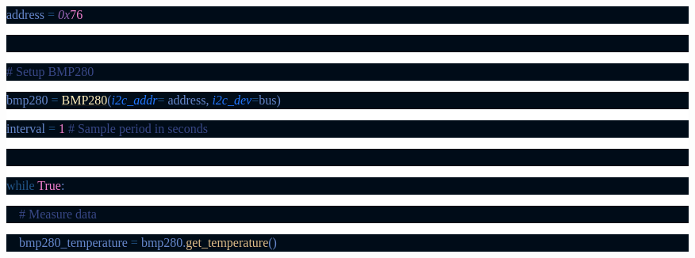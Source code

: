 <p class=MsoNormal style='margin-bottom:0in;line-height:16.5pt;background:#000C18'><span
style='font-size:12.0pt;font-family:Consolas;color:#6688CC'>address </span><span
style='font-size:12.0pt;font-family:Consolas;color:#225588'>=</span><span
style='font-size:12.0pt;font-family:Consolas;color:#6688CC'> </span><i><span
style='font-size:12.0pt;font-family:Consolas;color:#9966B8'>0x</span></i><span
style='font-size:12.0pt;font-family:Consolas;color:#F280D0'>76</span></p>

<p class=MsoNormal style='margin-bottom:0in;line-height:16.5pt;background:#000C18'><span
style='font-size:12.0pt;font-family:Consolas;color:#6688CC'>&nbsp;</span></p>

<p class=MsoNormal style='margin-bottom:0in;line-height:16.5pt;background:#000C18'><span
style='font-size:12.0pt;font-family:Consolas;color:#384887'># Setup BMP280</span></p>

<p class=MsoNormal style='margin-bottom:0in;line-height:16.5pt;background:#000C18'><span
style='font-size:12.0pt;font-family:Consolas;color:#6688CC'>bmp280 </span><span
style='font-size:12.0pt;font-family:Consolas;color:#225588'>=</span><span
style='font-size:12.0pt;font-family:Consolas;color:#6688CC'> </span><u><span
style='font-size:12.0pt;font-family:Consolas;color:#FFEEBB'>BMP280</span></u><span
style='font-size:12.0pt;font-family:Consolas;color:#6688CC'>(</span><i><span
style='font-size:12.0pt;font-family:Consolas;color:#2277FF'>i2c_addr</span></i><span
style='font-size:12.0pt;font-family:Consolas;color:#225588'>=</span><span
style='font-size:12.0pt;font-family:Consolas;color:#6688CC'> address, </span><i><span
style='font-size:12.0pt;font-family:Consolas;color:#2277FF'>i2c_dev</span></i><span
style='font-size:12.0pt;font-family:Consolas;color:#225588'>=</span><span
style='font-size:12.0pt;font-family:Consolas;color:#6688CC'>bus)</span></p>

<p class=MsoNormal style='margin-bottom:0in;line-height:16.5pt;background:#000C18'><span
style='font-size:12.0pt;font-family:Consolas;color:#6688CC'>interval </span><span
style='font-size:12.0pt;font-family:Consolas;color:#225588'>=</span><span
style='font-size:12.0pt;font-family:Consolas;color:#6688CC'> </span><span
style='font-size:12.0pt;font-family:Consolas;color:#F280D0'>1</span><span
style='font-size:12.0pt;font-family:Consolas;color:#6688CC'> </span><span
style='font-size:12.0pt;font-family:Consolas;color:#384887'># Sample period in
seconds</span></p>

<p class=MsoNormal style='margin-bottom:0in;line-height:16.5pt;background:#000C18'><span
style='font-size:12.0pt;font-family:Consolas;color:#6688CC'>&nbsp;</span></p>

<p class=MsoNormal style='margin-bottom:0in;line-height:16.5pt;background:#000C18'><span
style='font-size:12.0pt;font-family:Consolas;color:#225588'>while</span><span
style='font-size:12.0pt;font-family:Consolas;color:#6688CC'> </span><span
style='font-size:12.0pt;font-family:Consolas;color:#F280D0'>True</span><span
style='font-size:12.0pt;font-family:Consolas;color:#6688CC'>:</span></p>

<p class=MsoNormal style='margin-bottom:0in;line-height:16.5pt;background:#000C18'><span
style='font-size:12.0pt;font-family:Consolas;color:#6688CC'>&nbsp; &nbsp; </span><span
style='font-size:12.0pt;font-family:Consolas;color:#384887'># Measure data</span></p>

<p class=MsoNormal style='margin-bottom:0in;line-height:16.5pt;background:#000C18'><span
style='font-size:12.0pt;font-family:Consolas;color:#6688CC'>&nbsp; &nbsp;
bmp280_temperature </span><span style='font-size:12.0pt;font-family:Consolas;
color:#225588'>=</span><span style='font-size:12.0pt;font-family:Consolas;
color:#6688CC'> bmp280.</span><span style='font-size:12.0pt;font-family:Consolas;
color:#DDBB88'>get_temperature</span><span style='font-size:12.0pt;font-family:
Consolas;color:#6688CC'>()</span></p>
